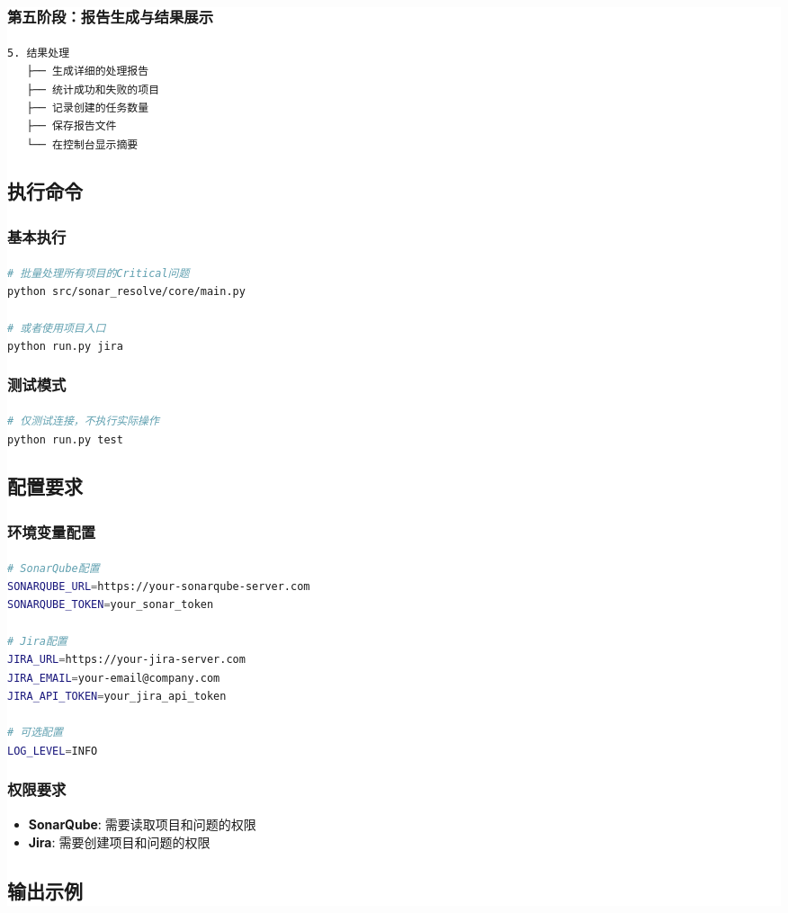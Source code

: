 ### 第五阶段：报告生成与结果展示

```
5. 结果处理
   ├── 生成详细的处理报告
   ├── 统计成功和失败的项目
   ├── 记录创建的任务数量
   ├── 保存报告文件
   └── 在控制台显示摘要
```

## 执行命令

### 基本执行
```bash
# 批量处理所有项目的Critical问题
python src/sonar_resolve/core/main.py

# 或者使用项目入口
python run.py jira
```

### 测试模式
```bash
# 仅测试连接，不执行实际操作
python run.py test
```

## 配置要求

### 环境变量配置
```bash
# SonarQube配置
SONARQUBE_URL=https://your-sonarqube-server.com
SONARQUBE_TOKEN=your_sonar_token

# Jira配置
JIRA_URL=https://your-jira-server.com
JIRA_EMAIL=your-email@company.com
JIRA_API_TOKEN=your_jira_api_token

# 可选配置
LOG_LEVEL=INFO
```

### 权限要求
- **SonarQube**: 需要读取项目和问题的权限
- **Jira**: 需要创建项目和问题的权限

## 输出示例
